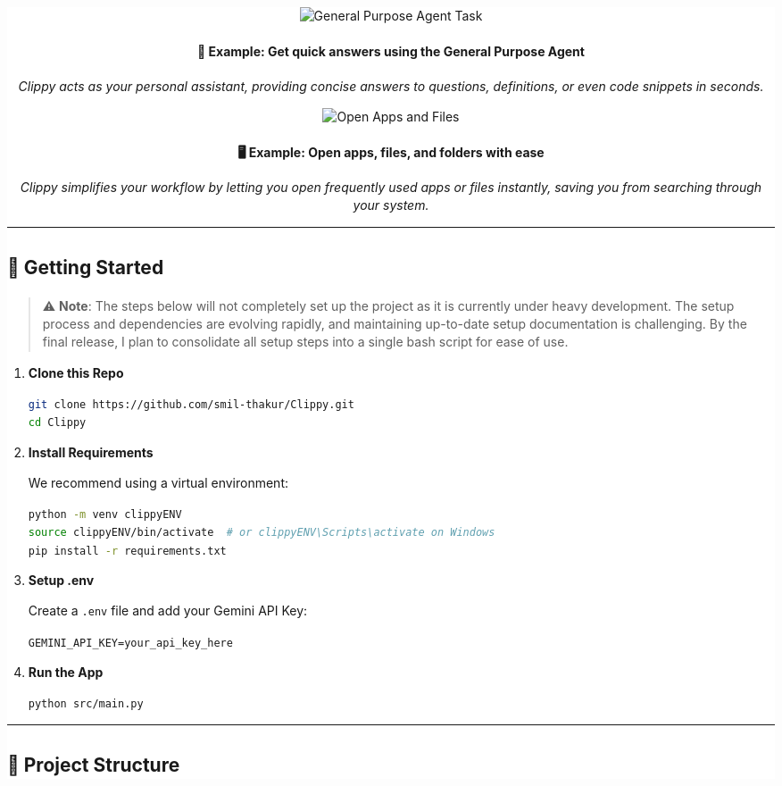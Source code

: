 <p align="center">
  <img src="./src/assets/terminal3.png" alt="General Purpose Agent Task" width="600">
  <h4 align="center">💬 Example: Get quick answers using the General Purpose Agent</h4>
  <p align="center"><i>Clippy acts as your personal assistant, providing concise answers to questions, definitions, or even code snippets in seconds.</i></p>
</p>

<p align="center">
  <img src="./src/assets/file_browse.png" alt="Open Apps and Files" width="600">
  <h4 align="center">🖥️ Example: Open apps, files, and folders with ease</h4>
  <p align="center"><i>Clippy simplifies your workflow by letting you open frequently used apps or files instantly, saving you from searching through your system.</i></p>
</p>

---

## 🚀 Getting Started

> ⚠️ **Note**: The steps below will not completely set up the project as it is currently under heavy development. The setup process and dependencies are evolving rapidly, and maintaining up-to-date setup documentation is challenging. By the final release, I plan to consolidate all setup steps into a single bash script for ease of use.

1. **Clone this Repo**

   ```bash
   git clone https://github.com/smil-thakur/Clippy.git
   cd Clippy
   ```

2. **Install Requirements**

   We recommend using a virtual environment:

   ```bash
   python -m venv clippyENV
   source clippyENV/bin/activate  # or clippyENV\Scripts\activate on Windows
   pip install -r requirements.txt
   ```

3. **Setup .env**

   Create a `.env` file and add your Gemini API Key:

   ```env
   GEMINI_API_KEY=your_api_key_here
   ```

4. **Run the App**

   ```bash
   python src/main.py
   ```

---

## 📁 Project Structure
